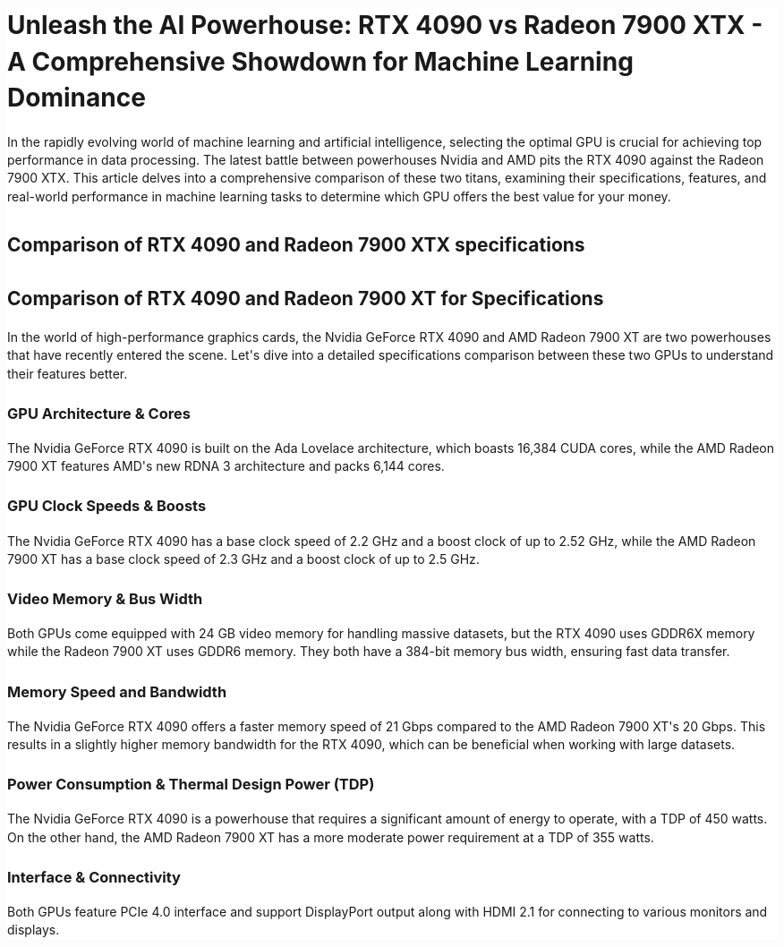 # Unleash the AI Powerhouse: RTX 4090 vs Radeon 7900 XTX - A Comprehensive Showdown for Machine Learning Dominance

In the rapidly evolving world of machine learning and artificial intelligence, selecting the optimal GPU is crucial for achieving top performance in data processing. The latest battle between powerhouses Nvidia and AMD pits the RTX 4090 against the Radeon 7900 XTX. This article delves into a comprehensive comparison of these two titans, examining their specifications, features, and real-world performance in machine learning tasks to determine which GPU offers the best value for your money.

## Comparison of RTX 4090 and Radeon 7900 XTX specifications

## Comparison of RTX 4090 and Radeon 7900 XT for Specifications

In the world of high-performance graphics cards, the Nvidia GeForce RTX 4090 and AMD Radeon 7900 XT are two powerhouses that have recently entered the scene. Let's dive into a detailed specifications comparison between these two GPUs to understand their features better.

### GPU Architecture & Cores

The Nvidia GeForce RTX 4090 is built on the Ada Lovelace architecture, which boasts 16,384 CUDA cores, while the AMD Radeon 7900 XT features AMD's new RDNA 3 architecture and packs 6,144 cores.

### GPU Clock Speeds & Boosts

The Nvidia GeForce RTX 4090 has a base clock speed of 2.2 GHz and a boost clock of up to 2.52 GHz, while the AMD Radeon 7900 XT has a base clock speed of 2.3 GHz and a boost clock of up to 2.5 GHz.

### Video Memory & Bus Width

Both GPUs come equipped with 24 GB video memory for handling massive datasets, but the RTX 4090 uses GDDR6X memory while the Radeon 7900 XT uses GDDR6 memory. They both have a 384-bit memory bus width, ensuring fast data transfer.

### Memory Speed and Bandwidth

The Nvidia GeForce RTX 4090 offers a faster memory speed of 21 Gbps compared to the AMD Radeon 7900 XT's 20 Gbps. This results in a slightly higher memory bandwidth for the RTX 4090, which can be beneficial when working with large datasets.

### Power Consumption & Thermal Design Power (TDP)

The Nvidia GeForce RTX 4090 is a powerhouse that requires a significant amount of energy to operate, with a TDP of 450 watts. On the other hand, the AMD Radeon 7900 XT has a more moderate power requirement at a TDP of 355 watts.

### Interface & Connectivity

Both GPUs feature PCIe 4.0 interface and support DisplayPort output along with HDMI 2.1 for connecting to various monitors and displays.
